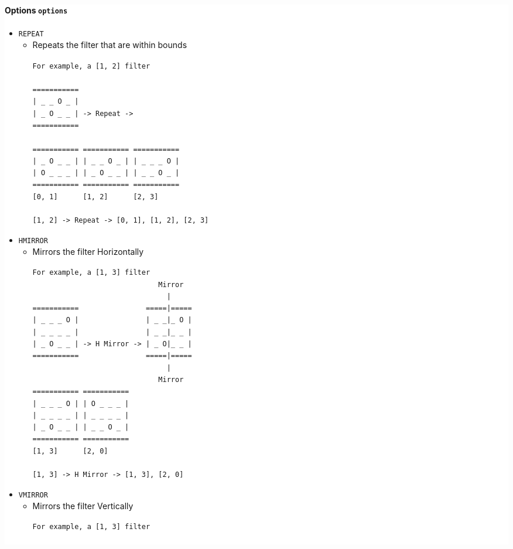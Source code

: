 #### Options `options`

- ``REPEAT``
    - Repeats the filter that are within bounds
      ```
      For example, a [1, 2] filter
      
      ===========
      | _ _ O _ |
      | _ O _ _ | -> Repeat ->
      ===========
      
      =========== =========== ===========
      | _ O _ _ | | _ _ O _ | | _ _ _ O |
      | O _ _ _ | | _ O _ _ | | _ _ O _ |
      =========== =========== ===========
      [0, 1]      [1, 2]      [2, 3]
      
      [1, 2] -> Repeat -> [0, 1], [1, 2], [2, 3]
      ```
- ``HMIRROR``
    - Mirrors the filter Horizontally
      ```
      For example, a [1, 3] filter
                                    Mirror
                                      |
      ===========                =====|=====
      | _ _ _ O |                | _ _|_ O |
      | _ _ _ _ |                | _ _|_ _ |
      | _ O _ _ | -> H Mirror -> | _ O|_ _ |
      ===========                =====|=====
                                      |
                                    Mirror
      =========== ===========
      | _ _ _ O | | O _ _ _ |
      | _ _ _ _ | | _ _ _ _ |
      | _ O _ _ | | _ _ O _ |
      =========== ===========
      [1, 3]      [2, 0]
      
      [1, 3] -> H Mirror -> [1, 3], [2, 0]
      ```
- ``VMIRROR``
    - Mirrors the filter Vertically
      ```
      For example, a [1, 3] filter
      